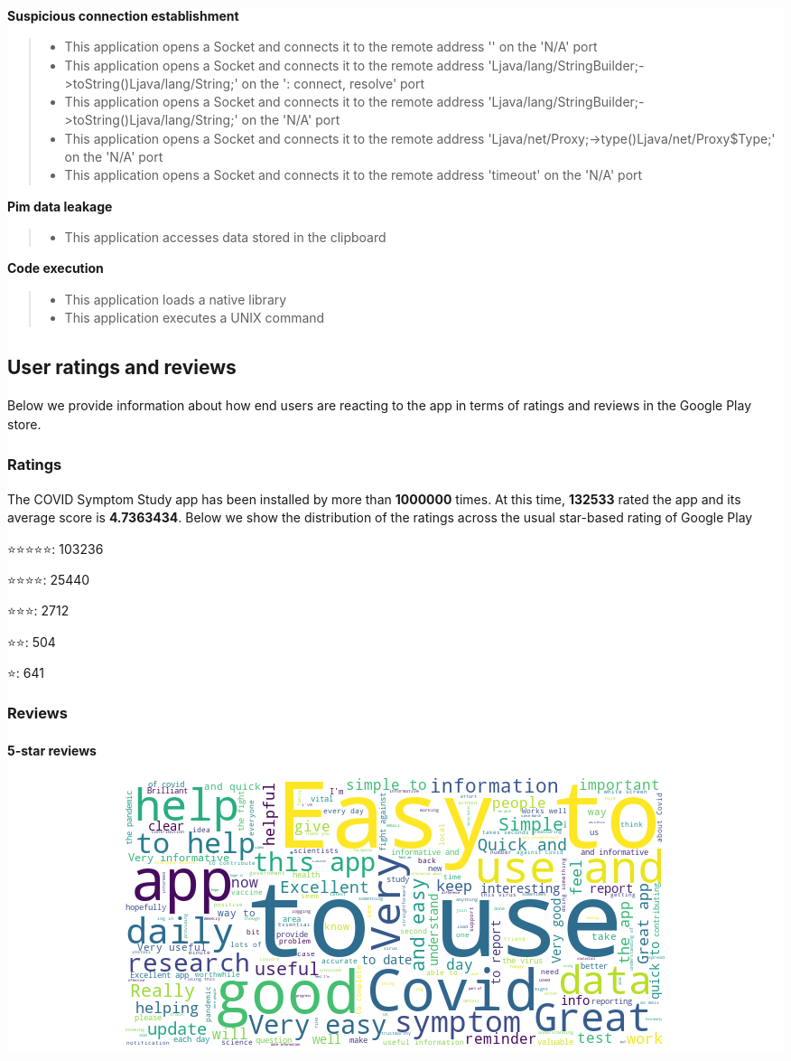 **Suspicious connection establishment**
> - This application opens a Socket and connects it to the remote address '' on the 'N/A' port <br>
> - This application opens a Socket and connects it to the remote address 'Ljava/lang/StringBuilder;->toString()Ljava/lang/String;' on the ': connect, resolve' port <br>
> - This application opens a Socket and connects it to the remote address 'Ljava/lang/StringBuilder;->toString()Ljava/lang/String;' on the 'N/A' port <br>
> - This application opens a Socket and connects it to the remote address 'Ljava/net/Proxy;->type()Ljava/net/Proxy$Type;' on the 'N/A' port <br>
> - This application opens a Socket and connects it to the remote address 'timeout' on the 'N/A' port <br>

**Pim data leakage**
> - This application accesses data stored in the clipboard<br>

**Code execution**
> - This application loads a native library<br>
> - This application executes a UNIX command<br>



## User ratings and reviews

Below we provide information about how end users are reacting to the app in terms of ratings and reviews in the Google Play store.

### Ratings

The COVID Symptom Study app has been installed by more than **1000000** times. At this time, **132533** rated the app and its average score is **4.7363434**. Below we show the distribution of the ratings across the usual star-based rating of Google Play

:star::star::star::star::star:: 103236

:star::star::star::star:: 25440

:star::star::star:: 2712

:star::star:: 504

:star:: 641

### Reviews 

#### 5-star reviews

<p align="center">
<img src="5_star_reviews_wordcloud.png" alt="com.joinzoe.covid_zoe 5 reviews"/>
</p>
